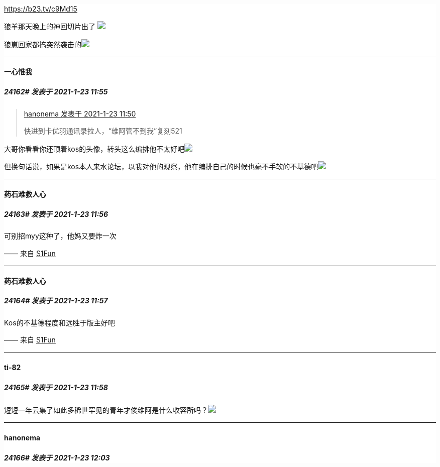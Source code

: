 https://b23.tv/c9Md15

狼羊那天晚上的神回切片出了
<img src="https://p.sda1.dev/1/0b25201170afe490a58a84e7fb476353/IMG_CMP_105265520.jpeg" referrerpolicy="no-referrer">

狼崽回家都搞突然袭击的<img src="https://static.saraba1st.com/image/smiley/face2017/066.png" referrerpolicy="no-referrer">


-----

####  一心惟我  
##### 24162#       发表于 2021-1-23 11:55


<blockquote><a href="httphttps://bbs.saraba1st.com/2b/forum.php?mod=redirect&amp;goto=findpost&amp;pid=50121532&amp;ptid=1978671" target="_blank">hanonema 发表于 2021-1-23 11:50</a>

快进到卡优羽通讯录拉人，“维阿管不到我”复刻521</blockquote>
大哥你看看你还顶着kos的头像，转头这么编排他不太好吧<img src="https://static.saraba1st.com/image/smiley/face2017/068.png" referrerpolicy="no-referrer">

但换句话说，如果是kos本人来水论坛，以我对他的观察，他在编排自己的时候也毫不手软的不基德吧<img src="https://static.saraba1st.com/image/smiley/face2017/065.png" referrerpolicy="no-referrer">


-----

####  药石难救人心  
##### 24163#       发表于 2021-1-23 11:56


可别招myy这种了，他妈又要炸一次

—— 来自 [S1Fun](https://s1fun.koalcat.com)


-----

####  药石难救人心  
##### 24164#       发表于 2021-1-23 11:57


Kos的不基德程度和远胜于版主好吧

—— 来自 [S1Fun](https://s1fun.koalcat.com)


-----

####  ti-82  
##### 24165#       发表于 2021-1-23 11:58


短短一年云集了如此多稀世罕见的青年才俊维阿是什么收容所吗？<img src="https://static.saraba1st.com/image/smiley/face2017/098.png" referrerpolicy="no-referrer">


-----

####  hanonema  
##### 24166#       发表于 2021-1-23 12:03
